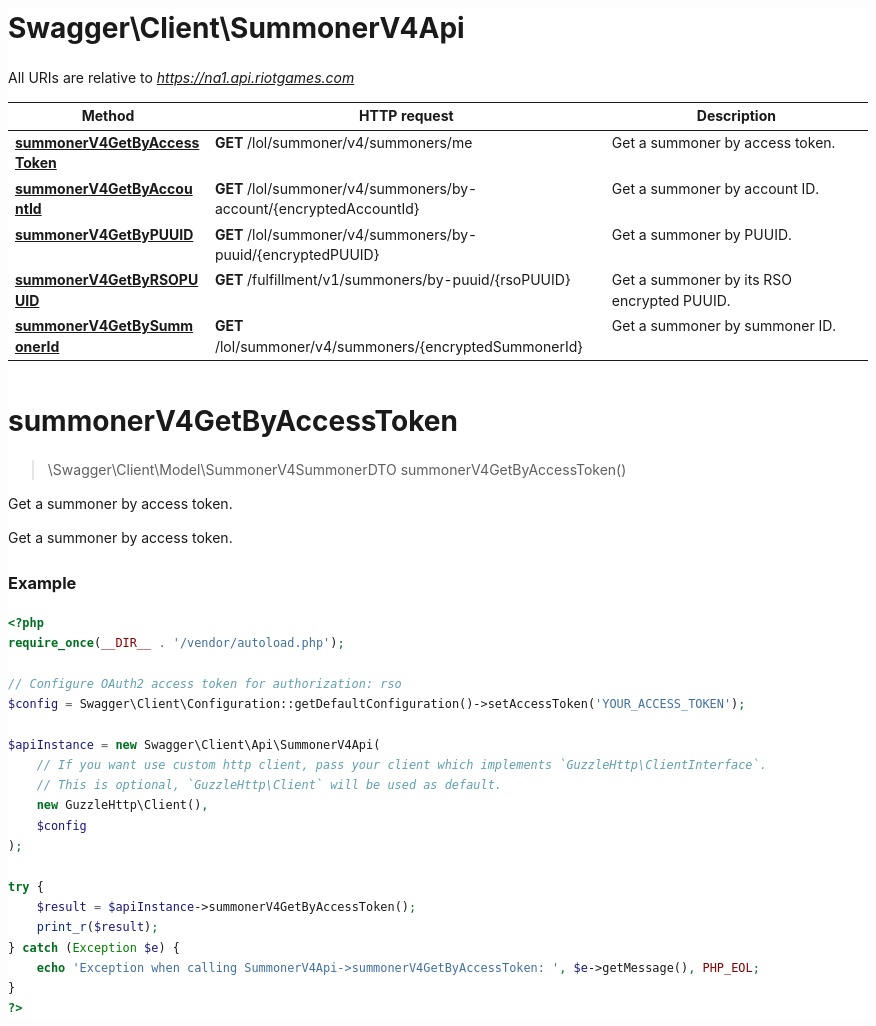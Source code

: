 # Swagger\Client\SummonerV4Api

All URIs are relative to *https://na1.api.riotgames.com*

Method | HTTP request | Description
------------- | ------------- | -------------
[**summonerV4GetByAccessToken**](SummonerV4Api.md#summonerV4GetByAccessToken) | **GET** /lol/summoner/v4/summoners/me | Get a summoner by access token.
[**summonerV4GetByAccountId**](SummonerV4Api.md#summonerV4GetByAccountId) | **GET** /lol/summoner/v4/summoners/by-account/{encryptedAccountId} | Get a summoner by account ID.
[**summonerV4GetByPUUID**](SummonerV4Api.md#summonerV4GetByPUUID) | **GET** /lol/summoner/v4/summoners/by-puuid/{encryptedPUUID} | Get a summoner by PUUID.
[**summonerV4GetByRSOPUUID**](SummonerV4Api.md#summonerV4GetByRSOPUUID) | **GET** /fulfillment/v1/summoners/by-puuid/{rsoPUUID} | Get a summoner by its RSO encrypted PUUID.
[**summonerV4GetBySummonerId**](SummonerV4Api.md#summonerV4GetBySummonerId) | **GET** /lol/summoner/v4/summoners/{encryptedSummonerId} | Get a summoner by summoner ID.


# **summonerV4GetByAccessToken**
> \Swagger\Client\Model\SummonerV4SummonerDTO summonerV4GetByAccessToken()

Get a summoner by access token.

Get a summoner by access token.

### Example
```php
<?php
require_once(__DIR__ . '/vendor/autoload.php');

// Configure OAuth2 access token for authorization: rso
$config = Swagger\Client\Configuration::getDefaultConfiguration()->setAccessToken('YOUR_ACCESS_TOKEN');

$apiInstance = new Swagger\Client\Api\SummonerV4Api(
    // If you want use custom http client, pass your client which implements `GuzzleHttp\ClientInterface`.
    // This is optional, `GuzzleHttp\Client` will be used as default.
    new GuzzleHttp\Client(),
    $config
);

try {
    $result = $apiInstance->summonerV4GetByAccessToken();
    print_r($result);
} catch (Exception $e) {
    echo 'Exception when calling SummonerV4Api->summonerV4GetByAccessToken: ', $e->getMessage(), PHP_EOL;
}
?>
```

